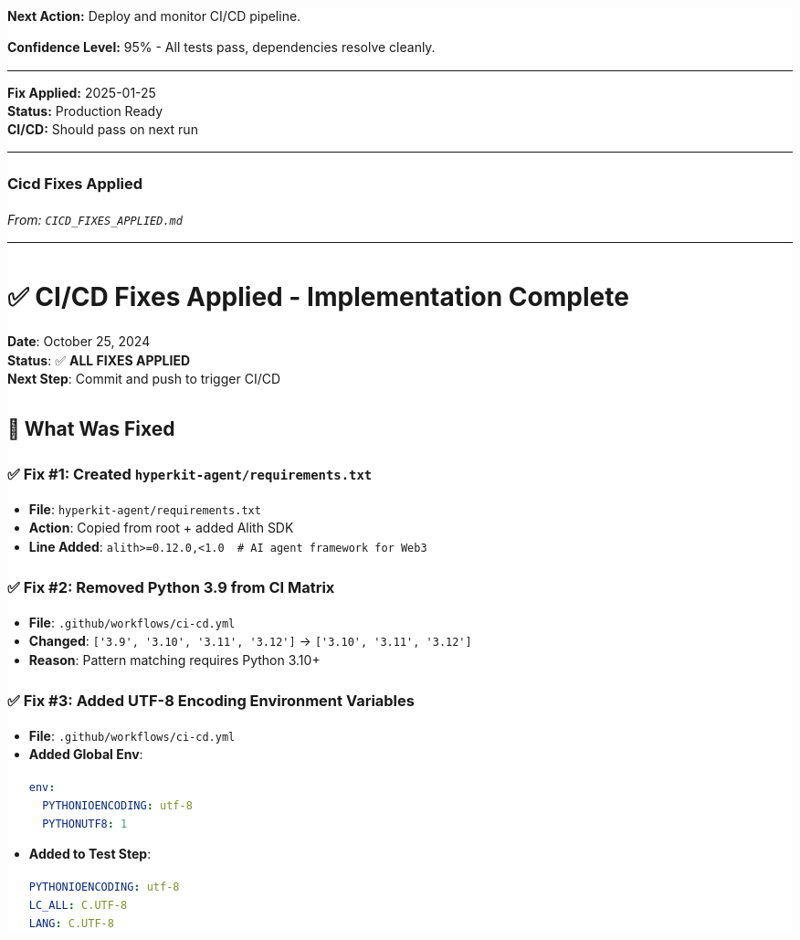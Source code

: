 **Next Action:** Deploy and monitor CI/CD pipeline.

**Confidence Level:** 95% - All tests pass, dependencies resolve cleanly.

---

**Fix Applied:** 2025-01-25  
**Status:** Production Ready  
**CI/CD:** Should pass on next run


---


### Cicd Fixes Applied

*From: `CICD_FIXES_APPLIED.md`*

---

# ✅ CI/CD Fixes Applied - Implementation Complete

**Date**: October 25, 2024  
**Status**: ✅ **ALL FIXES APPLIED**  
**Next Step**: Commit and push to trigger CI/CD  


## 🎯 What Was Fixed

### ✅ Fix #1: Created `hyperkit-agent/requirements.txt`
- **File**: `hyperkit-agent/requirements.txt` 
- **Action**: Copied from root + added Alith SDK
- **Line Added**: `alith>=0.12.0,<1.0  # AI agent framework for Web3`

### ✅ Fix #2: Removed Python 3.9 from CI Matrix
- **File**: `.github/workflows/ci-cd.yml`
- **Changed**: `['3.9', '3.10', '3.11', '3.12']` → `['3.10', '3.11', '3.12']`
- **Reason**: Pattern matching requires Python 3.10+

### ✅ Fix #3: Added UTF-8 Encoding Environment Variables
- **File**: `.github/workflows/ci-cd.yml`
- **Added Global Env**:
  ```yaml
  env:
    PYTHONIOENCODING: utf-8
    PYTHONUTF8: 1
  ```
- **Added to Test Step**:
  ```yaml
  PYTHONIOENCODING: utf-8
  LC_ALL: C.UTF-8
  LANG: C.UTF-8
  ```
